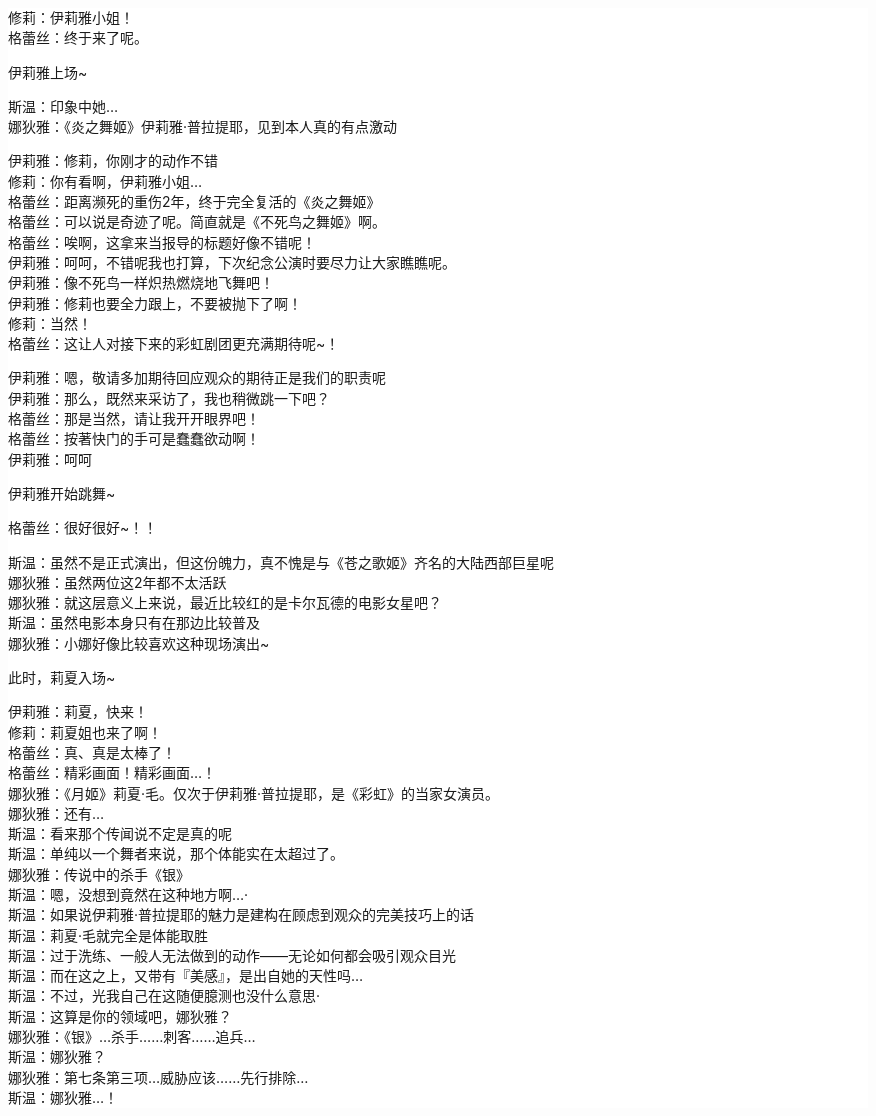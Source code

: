 修莉：伊莉雅小姐！  
格蕾丝：终于来了呢。  
  
伊莉雅上场~  
  
斯温：印象中她…  
娜狄雅：《炎之舞姬》伊莉雅·普拉提耶，见到本人真的有点激动  
  
伊莉雅：修莉，你刚才的动作不错  
修莉：你有看啊，伊莉雅小姐…  
格蕾丝：距离濒死的重伤2年，终于完全复活的《炎之舞姬》  
格蕾丝：可以说是奇迹了呢。简直就是《不死鸟之舞姬》啊。  
格蕾丝：唉啊，这拿来当报导的标题好像不错呢！  
伊莉雅：呵呵，不错呢我也打算，下次纪念公演时要尽力让大家瞧瞧呢。  
伊莉雅：像不死鸟一样炽热燃烧地飞舞吧！  
伊莉雅：修莉也要全力跟上，不要被抛下了啊！  
修莉：当然！  
格蕾丝：这让人对接下来的彩虹剧团更充满期待呢~！  
  
伊莉雅：嗯，敬请多加期待回应观众的期待正是我们的职责呢  
伊莉雅：那么，既然来采访了，我也稍微跳一下吧？  
格蕾丝：那是当然，请让我开开眼界吧！  
格蕾丝：按著快门的手可是蠢蠢欲动啊！  
伊莉雅：呵呵  
  
伊莉雅开始跳舞~  
  
格蕾丝：很好很好~！！  
  
斯温：虽然不是正式演出，但这份魄力，真不愧是与《苍之歌姬》齐名的大陆西部巨星呢  
娜狄雅：虽然两位这2年都不太活跃  
娜狄雅：就这层意义上来说，最近比较红的是卡尔瓦德的电影女星吧？  
斯温：虽然电影本身只有在那边比较普及  
娜狄雅：小娜好像比较喜欢这种现场演出~  
  
此时，莉夏入场~  
  
伊莉雅：莉夏，快来！  
修莉：莉夏姐也来了啊！  
格蕾丝：真、真是太棒了！  
格蕾丝：精彩画面！精彩画面…！  
娜狄雅：《月姬》莉夏·毛。仅次于伊莉雅·普拉提耶，是《彩虹》的当家女演员。  
娜狄雅：还有…  
斯温：看来那个传闻说不定是真的呢  
斯温：单纯以一个舞者来说，那个体能实在太超过了。  
娜狄雅：传说中的杀手《银》  
斯温：嗯，没想到竟然在这种地方啊…·  
斯温：如果说伊莉雅·普拉提耶的魅力是建构在顾虑到观众的完美技巧上的话  
斯温：莉夏·毛就完全是体能取胜  
斯温：过于洗练、一般人无法做到的动作——无论如何都会吸引观众目光  
斯温：而在这之上，又带有『美感』，是出自她的天性吗…  
斯温：不过，光我自己在这随便臆测也没什么意思·  
斯温：这算是你的领域吧，娜狄雅？  
娜狄雅：《银》…杀手……刺客……追兵…  
斯温：娜狄雅？  
娜狄雅：第七条第三项…威胁应该……先行排除…  
斯温：娜狄雅…！  
  